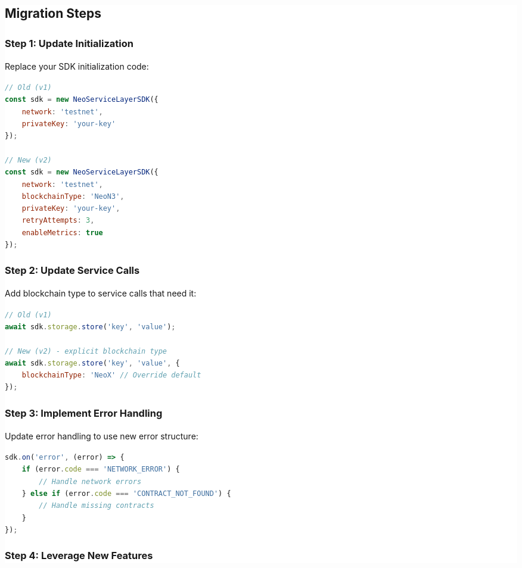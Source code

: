 ## Migration Steps

### Step 1: Update Initialization

Replace your SDK initialization code:

```javascript
// Old (v1)
const sdk = new NeoServiceLayerSDK({
    network: 'testnet',
    privateKey: 'your-key'
});

// New (v2)
const sdk = new NeoServiceLayerSDK({
    network: 'testnet',
    blockchainType: 'NeoN3',
    privateKey: 'your-key',
    retryAttempts: 3,
    enableMetrics: true
});
```

### Step 2: Update Service Calls

Add blockchain type to service calls that need it:

```javascript
// Old (v1)
await sdk.storage.store('key', 'value');

// New (v2) - explicit blockchain type
await sdk.storage.store('key', 'value', {
    blockchainType: 'NeoX' // Override default
});
```

### Step 3: Implement Error Handling

Update error handling to use new error structure:

```javascript
sdk.on('error', (error) => {
    if (error.code === 'NETWORK_ERROR') {
        // Handle network errors
    } else if (error.code === 'CONTRACT_NOT_FOUND') {
        // Handle missing contracts
    }
});
```

### Step 4: Leverage New Features
